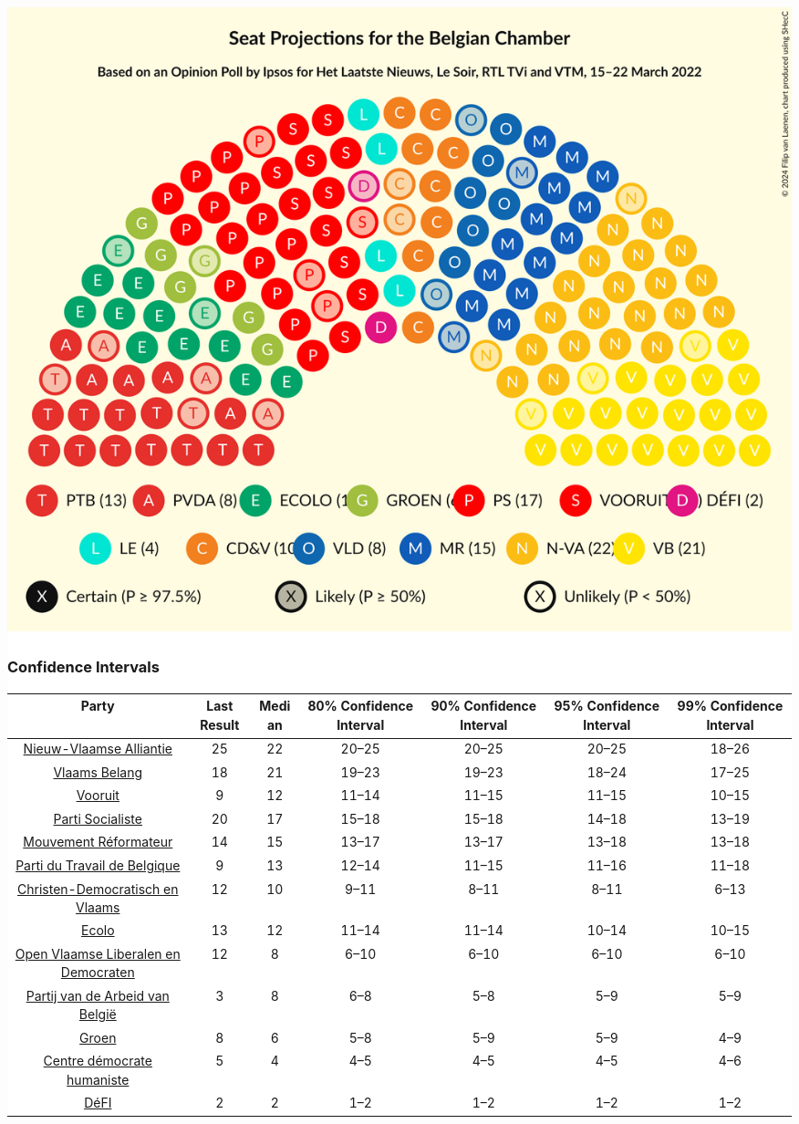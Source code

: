 ![Graph with seating plan not yet produced](2022-03-22-Ipsos-seating-plan.png "Seating Plan")

### Confidence Intervals

| Party | Last Result | Median | 80% Confidence Interval | 90% Confidence Interval | 95% Confidence Interval | 99% Confidence Interval |
|:-----:|:-----------:|:------:|:-----------------------:|:-----------------------:|:-----------------------:|:-----------------------:|
| <a href="#nieuw-vlaamse-alliantie">Nieuw-Vlaamse Alliantie</a> | 25 | 22 | 20–25 |20–25 |20–25 |18–26 |
| <a href="#vlaams-belang">Vlaams Belang</a> | 18 | 21 | 19–23 |19–23 |18–24 |17–25 |
| <a href="#vooruit">Vooruit</a> | 9 | 12 | 11–14 |11–15 |11–15 |10–15 |
| <a href="#parti-socialiste">Parti Socialiste</a> | 20 | 17 | 15–18 |15–18 |14–18 |13–19 |
| <a href="#mouvement-réformateur">Mouvement Réformateur</a> | 14 | 15 | 13–17 |13–17 |13–18 |13–18 |
| <a href="#parti-du-travail-de-belgique">Parti du Travail de Belgique</a> | 9 | 13 | 12–14 |11–15 |11–16 |11–18 |
| <a href="#christen-democratisch-en-vlaams">Christen-Democratisch en Vlaams</a> | 12 | 10 | 9–11 |8–11 |8–11 |6–13 |
| <a href="#ecolo">Ecolo</a> | 13 | 12 | 11–14 |11–14 |10–14 |10–15 |
| <a href="#open-vlaamse-liberalen-en-democraten">Open Vlaamse Liberalen en Democraten</a> | 12 | 8 | 6–10 |6–10 |6–10 |6–10 |
| <a href="#partij-van-de-arbeid-van-belgië">Partij van de Arbeid van België</a> | 3 | 8 | 6–8 |5–8 |5–9 |5–9 |
| <a href="#groen">Groen</a> | 8 | 6 | 5–8 |5–9 |5–9 |4–9 |
| <a href="#centre-démocrate-humaniste">Centre démocrate humaniste</a> | 5 | 4 | 4–5 |4–5 |4–5 |4–6 |
| <a href="#défi">DéFI</a> | 2 | 2 | 1–2 |1–2 |1–2 |1–2 |
